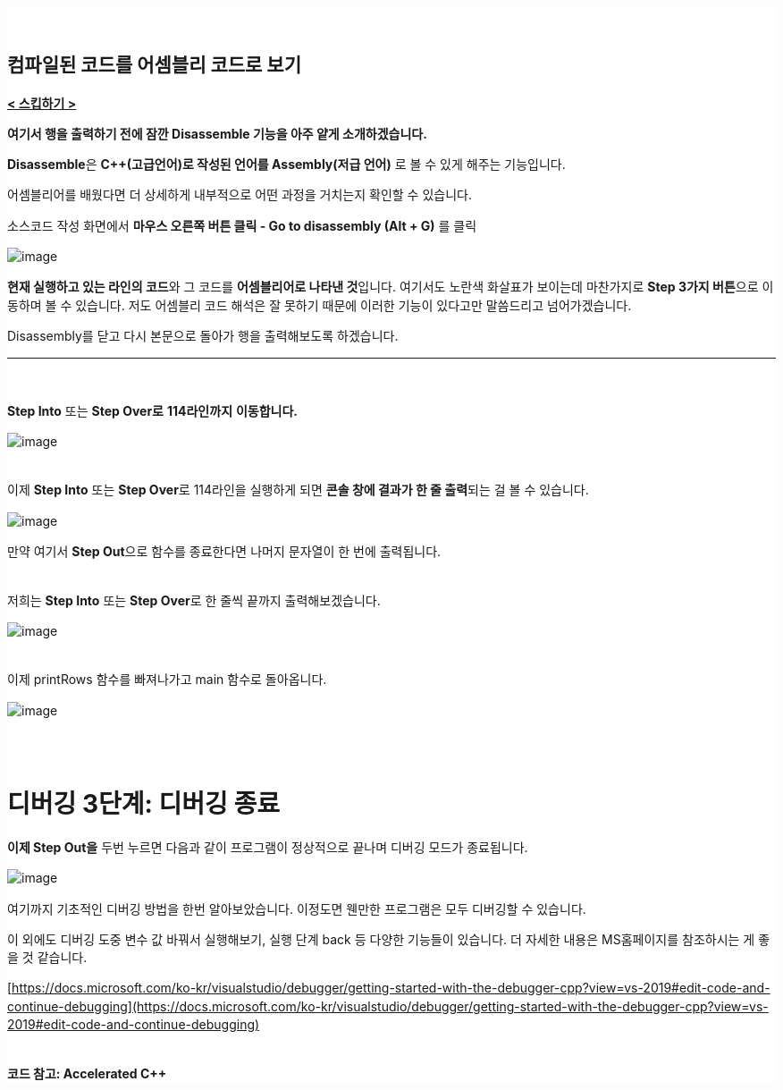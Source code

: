 <br>

## 컴파일된 코드를 어셈블리 코드로 보기

**[< 스킵하기 >](#skip)**

**여기서 행을 출력하기 전에 잠깐 Disassemble 기능을 아주 얕게 소개하겠습니다.**

**Disassemble**은 **C++(고급언어)로 작성된 언어를 Assembly(저급 언어)** 로 볼 수 있게 해주는 기능입니다.

어셈블리어를 배웠다면 더 상세하게 내부적으로 어떤 과정을 거치는지 확인할 수 있습니다.

소스코드 작성 화면에서 **마우스 오른쪽 버튼 클릭 - Go to disassembly (Alt + G)** 를 클릭 

![image](https://user-images.githubusercontent.com/46551002/79952224-0ec59c00-84b5-11ea-844a-a06f1e5c6fb6.png)

**현재 실행하고 있는 라인의 코드**와 그 코드를 **어셈블리어로 나타낸 것**입니다. 여기서도 노란색 화살표가 보이는데 마찬가지로 **Step 3가지 버튼**으로 이동하며 볼 수 있습니다. 저도 어셈블리 코드 해석은 잘 못하기 때문에 이러한 기능이 있다고만 말씀드리고 넘어가겠습니다.

Disassembly를 닫고 다시 본문으로 돌아가 행을 출력해보도록 하겠습니다.

---

<br>

**Step Into** 또는 **Step Over로** **114라인까지** **이동합니다.**

![image](https://user-images.githubusercontent.com/46551002/79952354-446a8500-84b5-11ea-9cea-72a790f90d11.png)

<br>이제 **Step Into** 또는 **Step Over**로 114라인을 실행하게 되면 **콘솔 창에 결과가 한 줄 출력**되는 걸 볼 수 있습니다.

![image](https://user-images.githubusercontent.com/46551002/79952369-49c7cf80-84b5-11ea-84ab-91fdd1893739.png)

만약 여기서 **Step Out**으로 함수를 종료한다면 나머지 문자열이 한 번에 출력됩니다.


<br>저희는 **Step Into** 또는 **Step Over**로 한 줄씩 끝까지 출력해보겠습니다.

![image](https://user-images.githubusercontent.com/46551002/79952485-7845aa80-84b5-11ea-9fb6-c9adc6a66910.png)


<br>이제 printRows 함수를 빠져나가고 main 함수로 돌아옵니다.

![image](https://user-images.githubusercontent.com/46551002/79952498-7e3b8b80-84b5-11ea-962d-bc56aac75005.png)

<br>

# 디버깅 3단계: 디버깅 종료

**이제 Step Out을** 두번 누르면 다음과 같이 프로그램이 정상적으로 끝나며 디버깅 모드가 종료됩니다.

![image](https://user-images.githubusercontent.com/46551002/79952655-b5aa3800-84b5-11ea-83fd-4a6be6830024.png)

여기까지 기초적인 디버깅 방법을 한번 알아보았습니다. 이정도면 웬만한 프로그램은 모두 디버깅할 수 있습니다.

이 외에도 디버깅 도중 변수 값 바꿔서 실행해보기, 실행 단계 back 등 다양한 기능들이 있습니다. 더 자세한 내용은 MS홈페이지를 참조하시는 게 좋을 것 같습니다.

[https://docs.microsoft.com/ko-kr/visualstudio/debugger/getting-started-with-the-debugger-cpp?view=vs-2019#edit-code-and-continue-debugging](https://docs.microsoft.com/ko-kr/visualstudio/debugger/getting-started-with-the-debugger-cpp?view=vs-2019#edit-code-and-continue-debugging)



<br>**코드 참고: Accelerated C++**